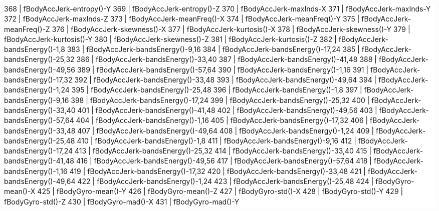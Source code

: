 368 | fBodyAccJerk-entropy()-Y
369 | fBodyAccJerk-entropy()-Z
370 | fBodyAccJerk-maxInds-X
371 | fBodyAccJerk-maxInds-Y
372 | fBodyAccJerk-maxInds-Z
373 | fBodyAccJerk-meanFreq()-X
374 | fBodyAccJerk-meanFreq()-Y
375 | fBodyAccJerk-meanFreq()-Z
376 | fBodyAccJerk-skewness()-X
377 | fBodyAccJerk-kurtosis()-X
378 | fBodyAccJerk-skewness()-Y
379 | fBodyAccJerk-kurtosis()-Y
380 | fBodyAccJerk-skewness()-Z
381 | fBodyAccJerk-kurtosis()-Z
382 | fBodyAccJerk-bandsEnergy()-1,8
383 | fBodyAccJerk-bandsEnergy()-9,16
384 | fBodyAccJerk-bandsEnergy()-17,24
385 | fBodyAccJerk-bandsEnergy()-25,32
386 | fBodyAccJerk-bandsEnergy()-33,40
387 | fBodyAccJerk-bandsEnergy()-41,48
388 | fBodyAccJerk-bandsEnergy()-49,56
389 | fBodyAccJerk-bandsEnergy()-57,64
390 | fBodyAccJerk-bandsEnergy()-1,16
391 | fBodyAccJerk-bandsEnergy()-17,32
392 | fBodyAccJerk-bandsEnergy()-33,48
393 | fBodyAccJerk-bandsEnergy()-49,64
394 | fBodyAccJerk-bandsEnergy()-1,24
395 | fBodyAccJerk-bandsEnergy()-25,48
396 | fBodyAccJerk-bandsEnergy()-1,8
397 | fBodyAccJerk-bandsEnergy()-9,16
398 | fBodyAccJerk-bandsEnergy()-17,24
399 | fBodyAccJerk-bandsEnergy()-25,32
400 | fBodyAccJerk-bandsEnergy()-33,40
401 | fBodyAccJerk-bandsEnergy()-41,48
402 | fBodyAccJerk-bandsEnergy()-49,56
403 | fBodyAccJerk-bandsEnergy()-57,64
404 | fBodyAccJerk-bandsEnergy()-1,16
405 | fBodyAccJerk-bandsEnergy()-17,32
406 | fBodyAccJerk-bandsEnergy()-33,48
407 | fBodyAccJerk-bandsEnergy()-49,64
408 | fBodyAccJerk-bandsEnergy()-1,24
409 | fBodyAccJerk-bandsEnergy()-25,48
410 | fBodyAccJerk-bandsEnergy()-1,8
411 | fBodyAccJerk-bandsEnergy()-9,16
412 | fBodyAccJerk-bandsEnergy()-17,24
413 | fBodyAccJerk-bandsEnergy()-25,32
414 | fBodyAccJerk-bandsEnergy()-33,40
415 | fBodyAccJerk-bandsEnergy()-41,48
416 | fBodyAccJerk-bandsEnergy()-49,56
417 | fBodyAccJerk-bandsEnergy()-57,64
418 | fBodyAccJerk-bandsEnergy()-1,16
419 | fBodyAccJerk-bandsEnergy()-17,32
420 | fBodyAccJerk-bandsEnergy()-33,48
421 | fBodyAccJerk-bandsEnergy()-49,64
422 | fBodyAccJerk-bandsEnergy()-1,24
423 | fBodyAccJerk-bandsEnergy()-25,48
424 | fBodyGyro-mean()-X
425 | fBodyGyro-mean()-Y
426 | fBodyGyro-mean()-Z
427 | fBodyGyro-std()-X
428 | fBodyGyro-std()-Y
429 | fBodyGyro-std()-Z
430 | fBodyGyro-mad()-X
431 | fBodyGyro-mad()-Y